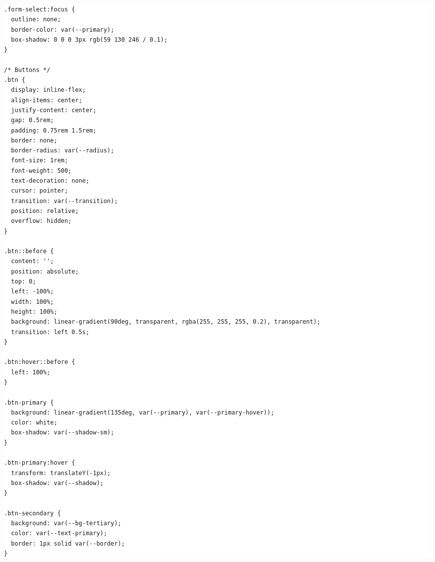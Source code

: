     .form-select:focus {
      outline: none;
      border-color: var(--primary);
      box-shadow: 0 0 0 3px rgb(59 130 246 / 0.1);
    }

    /* Buttons */
    .btn {
      display: inline-flex;
      align-items: center;
      justify-content: center;
      gap: 0.5rem;
      padding: 0.75rem 1.5rem;
      border: none;
      border-radius: var(--radius);
      font-size: 1rem;
      font-weight: 500;
      text-decoration: none;
      cursor: pointer;
      transition: var(--transition);
      position: relative;
      overflow: hidden;
    }

    .btn::before {
      content: '';
      position: absolute;
      top: 0;
      left: -100%;
      width: 100%;
      height: 100%;
      background: linear-gradient(90deg, transparent, rgba(255, 255, 255, 0.2), transparent);
      transition: left 0.5s;
    }

    .btn:hover::before {
      left: 100%;
    }

    .btn-primary {
      background: linear-gradient(135deg, var(--primary), var(--primary-hover));
      color: white;
      box-shadow: var(--shadow-sm);
    }

    .btn-primary:hover {
      transform: translateY(-1px);
      box-shadow: var(--shadow);
    }

    .btn-secondary {
      background: var(--bg-tertiary);
      color: var(--text-primary);
      border: 1px solid var(--border);
    }
